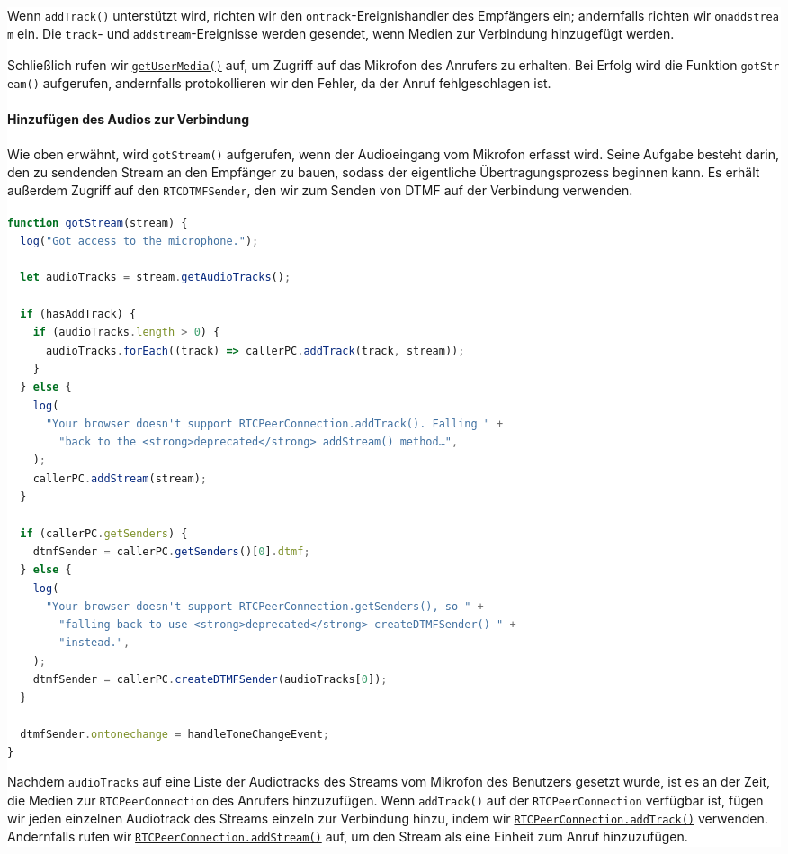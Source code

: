 Wenn `addTrack()` unterstützt wird, richten wir den `ontrack`-Ereignishandler des Empfängers ein; andernfalls richten wir `onaddstream` ein. Die [`track`](/de/docs/Web/API/RTCPeerConnection/track_event)- und [`addstream`](/de/docs/Web/API/RTCPeerConnection/addstream_event)-Ereignisse werden gesendet, wenn Medien zur Verbindung hinzugefügt werden.

Schließlich rufen wir [`getUserMedia()`](/de/docs/Web/API/MediaDevices/getUserMedia) auf, um Zugriff auf das Mikrofon des Anrufers zu erhalten. Bei Erfolg wird die Funktion `gotStream()` aufgerufen, andernfalls protokollieren wir den Fehler, da der Anruf fehlgeschlagen ist.

#### Hinzufügen des Audios zur Verbindung

Wie oben erwähnt, wird `gotStream()` aufgerufen, wenn der Audioeingang vom Mikrofon erfasst wird. Seine Aufgabe besteht darin, den zu sendenden Stream an den Empfänger zu bauen, sodass der eigentliche Übertragungsprozess beginnen kann. Es erhält außerdem Zugriff auf den `RTCDTMFSender`, den wir zum Senden von DTMF auf der Verbindung verwenden.

```js
function gotStream(stream) {
  log("Got access to the microphone.");

  let audioTracks = stream.getAudioTracks();

  if (hasAddTrack) {
    if (audioTracks.length > 0) {
      audioTracks.forEach((track) => callerPC.addTrack(track, stream));
    }
  } else {
    log(
      "Your browser doesn't support RTCPeerConnection.addTrack(). Falling " +
        "back to the <strong>deprecated</strong> addStream() method…",
    );
    callerPC.addStream(stream);
  }

  if (callerPC.getSenders) {
    dtmfSender = callerPC.getSenders()[0].dtmf;
  } else {
    log(
      "Your browser doesn't support RTCPeerConnection.getSenders(), so " +
        "falling back to use <strong>deprecated</strong> createDTMFSender() " +
        "instead.",
    );
    dtmfSender = callerPC.createDTMFSender(audioTracks[0]);
  }

  dtmfSender.ontonechange = handleToneChangeEvent;
}
```

Nachdem `audioTracks` auf eine Liste der Audiotracks des Streams vom Mikrofon des Benutzers gesetzt wurde, ist es an der Zeit, die Medien zur `RTCPeerConnection` des Anrufers hinzuzufügen. Wenn `addTrack()` auf der `RTCPeerConnection` verfügbar ist, fügen wir jeden einzelnen Audiotrack des Streams einzeln zur Verbindung hinzu, indem wir [`RTCPeerConnection.addTrack()`](/de/docs/Web/API/RTCPeerConnection/addTrack) verwenden. Andernfalls rufen wir [`RTCPeerConnection.addStream()`](/de/docs/Web/API/RTCPeerConnection/addStream) auf, um den Stream als eine Einheit zum Anruf hinzuzufügen.
